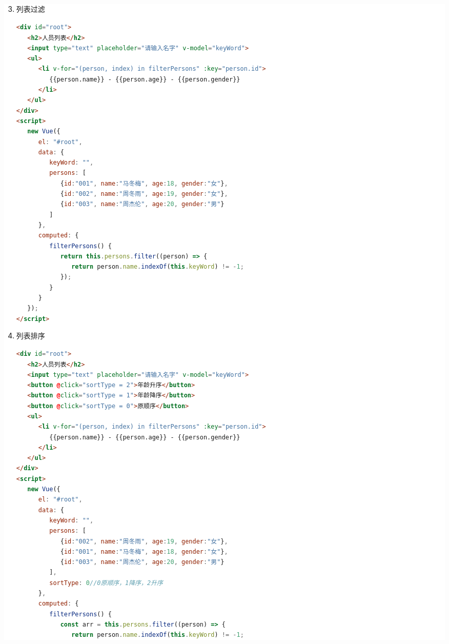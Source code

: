 3. 列表过滤

   ```html
   <div id="root">
      <h2>人员列表</h2>
      <input type="text" placeholder="请输入名字" v-model="keyWord">
      <ul>
         <li v-for="(person, index) in filterPersons" :key="person.id">
            {{person.name}} - {{person.age}} - {{person.gender}}
         </li>
      </ul>
   </div>
   <script>
      new Vue({
         el: "#root",
         data: {
            keyWord: "",
            persons: [
               {id:"001", name:"马冬梅", age:18, gender:"女"},
               {id:"002", name:"周冬雨", age:19, gender:"女"},
               {id:"003", name:"周杰伦", age:20, gender:"男"}
            ]
         },
         computed: {
            filterPersons() {
               return this.persons.filter((person) => {
                  return person.name.indexOf(this.keyWord) != -1;
               });
            }
         }
      });
   </script>
   ```

4. 列表排序

   ```html
   <div id="root">
      <h2>人员列表</h2>
      <input type="text" placeholder="请输入名字" v-model="keyWord">
      <button @click="sortType = 2">年龄升序</button>
      <button @click="sortType = 1">年龄降序</button>
      <button @click="sortType = 0">原顺序</button>
      <ul>
         <li v-for="(person, index) in filterPersons" :key="person.id">
            {{person.name}} - {{person.age}} - {{person.gender}}
         </li>
      </ul>
   </div>
   <script>
      new Vue({
         el: "#root",
         data: {
            keyWord: "",
            persons: [
               {id:"002", name:"周冬雨", age:19, gender:"女"},
               {id:"001", name:"马冬梅", age:18, gender:"女"},
               {id:"003", name:"周杰伦", age:20, gender:"男"}
            ],
            sortType: 0//0原顺序，1降序，2升序
         },
         computed: {
            filterPersons() {
               const arr = this.persons.filter((person) => {
                  return person.name.indexOf(this.keyWord) != -1;
   ```
